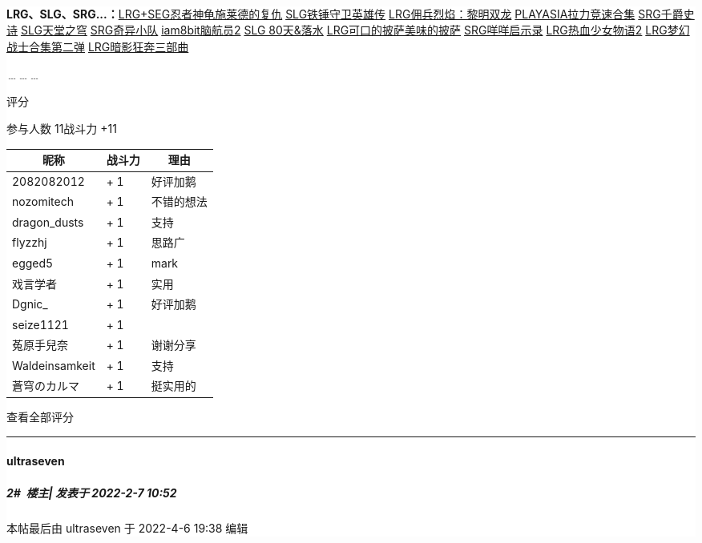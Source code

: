 <strong>LRG、SLG、SRG...：</strong>[LRG+SEG忍者神龟施莱德的复仇](https://bbs.saraba1st.com/2b/forum.php?mod=redirect&amp;goto=findpost&amp;ptid=2051186&amp;pid=56201440) [SLG铁锤守卫英雄传](https://bbs.saraba1st.com/2b/forum.php?mod=redirect&amp;goto=findpost&amp;ptid=2051186&amp;pid=55501894) [LRG佣兵烈焰：黎明双龙](https://bbs.saraba1st.com/2b/forum.php?mod=redirect&amp;goto=findpost&amp;ptid=2051186&amp;pid=56061842) [PLAYASIA拉力竞速合集](https://bbs.saraba1st.com/2b/forum.php?mod=redirect&amp;goto=findpost&amp;ptid=2051186&amp;pid=55413200) [SRG千爵史诗](https://bbs.saraba1st.com/2b/forum.php?mod=redirect&amp;goto=findpost&amp;ptid=2051186&amp;pid=56102177) [SLG天堂之穹](https://bbs.saraba1st.com/2b/forum.php?mod=redirect&amp;goto=findpost&amp;ptid=2051186&amp;pid=56228102) [SRG奇异小队](https://bbs.saraba1st.com/2b/forum.php?mod=redirect&amp;goto=findpost&amp;ptid=2051186&amp;pid=56415662) [iam8bit脑航员2](https://bbs.saraba1st.com/2b/forum.php?mod=redirect&amp;goto=findpost&amp;ptid=2051186&amp;pid=56567418) [SLG 80天&amp;落水](https://bbs.saraba1st.com/2b/forum.php?mod=redirect&amp;goto=findpost&amp;ptid=2051186&amp;pid=56653997) [LRG可口的披萨美味的披萨](https://www.saraba1st.com/2b/forum.php?mod=redirect&amp;goto=findpost&amp;ptid=2051186&amp;pid=56849711) [SRG咩咩启示录](https://www.saraba1st.com/2b/forum.php?mod=redirect&amp;goto=findpost&amp;ptid=2051186&amp;pid=57030430) [LRG热血少女物语2](https://bbs.saraba1st.com/2b/forum.php?mod=redirect&amp;goto=findpost&amp;ptid=2051186&amp;pid=57403674) [LRG梦幻战士合集第二弹](https://www.saraba1st.com/2b/forum.php?mod=redirect&amp;goto=findpost&amp;ptid=2051186&amp;pid=57492005) [LRG暗影狂奔三部曲](https://bbs.saraba1st.com/2b/forum.php?mod=redirect&amp;goto=findpost&amp;ptid=2051186&amp;pid=57820622)

﹍﹍﹍

评分

 参与人数 11战斗力 +11

|昵称|战斗力|理由|
|----|---|---|
| 2082082012| + 1|好评加鹅|
| nozomitech| + 1|不错的想法|
| dragon_dusts| + 1|支持|
| flyzzhj| + 1|思路广|
| egged5| + 1|mark|
| 戏言学者| + 1|实用|
| Dgnic_| + 1|好评加鹅|
| seize1121| + 1||
| 菟原手兒奈| + 1|谢谢分享|
| Waldeinsamkeit| + 1|支持|
| 蒼穹のカルマ| + 1|挺实用的|

查看全部评分

*****

####  ultraseven  
##### 2#         楼主| 发表于 2022-2-7 10:52

 本帖最后由 ultraseven 于 2022-4-6 19:38 编辑 
